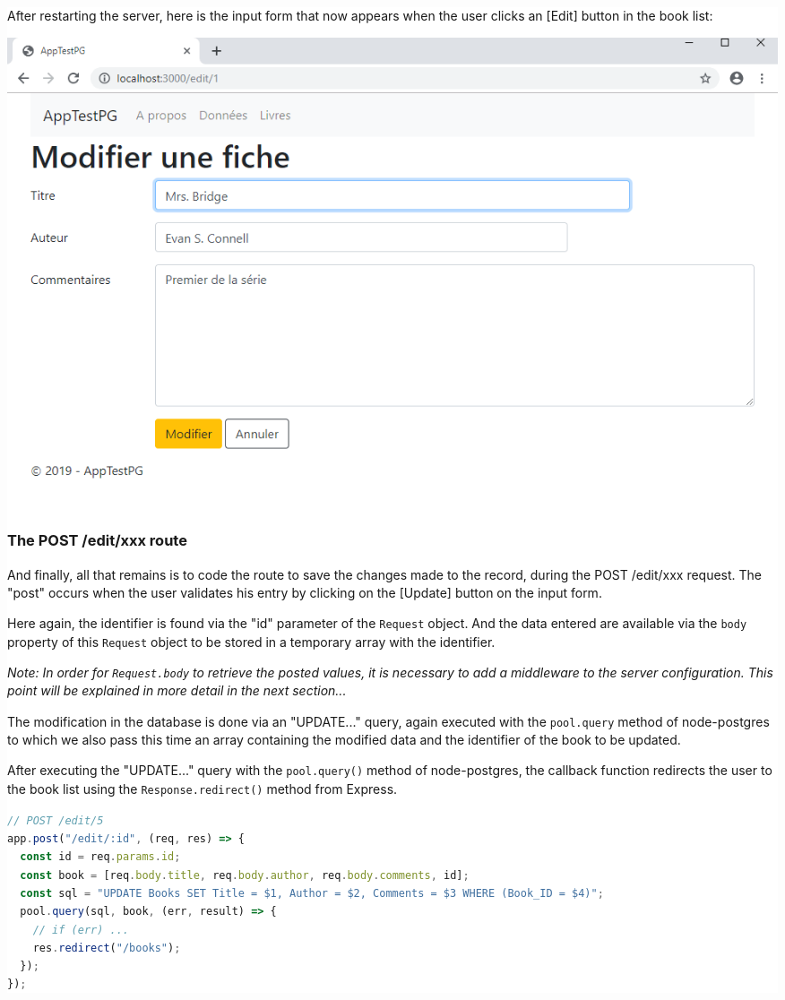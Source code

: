 After restarting the server, here is the input form that now appears when the user clicks an [Edit] button in the book list:

![Book updating form](/public/2019/crud-pg-07-edit.png)


### The POST /edit/xxx route

And finally, all that remains is to code the route to save the changes made to the record, during the POST /edit/xxx request. The "post" occurs when the user validates his entry by clicking on the [Update] button on the input form.

Here again, the identifier is found via the "id" parameter of the `Request` object. And the data entered are available via the `body` property of this `Request` object to be stored in a temporary array with the identifier.

*Note: In order for `Request.body` to retrieve the posted values, it is necessary to add a middleware to the server configuration. This point will be explained in more detail in the next section...*

The modification in the database is done via an "UPDATE..." query, again executed with the `pool.query` method of node-postgres to which we also pass this time an array containing the modified data and the identifier of the book to be updated.

After executing the "UPDATE..." query with the `pool.query()` method of node-postgres, the callback function redirects the user to the book list using the `Response.redirect()` method from Express.

```javascript
// POST /edit/5
app.post("/edit/:id", (req, res) => {
  const id = req.params.id;
  const book = [req.body.title, req.body.author, req.body.comments, id];
  const sql = "UPDATE Books SET Title = $1, Author = $2, Comments = $3 WHERE (Book_ID = $4)";
  pool.query(sql, book, (err, result) => {
    // if (err) ...
    res.redirect("/books");
  });
});
```
